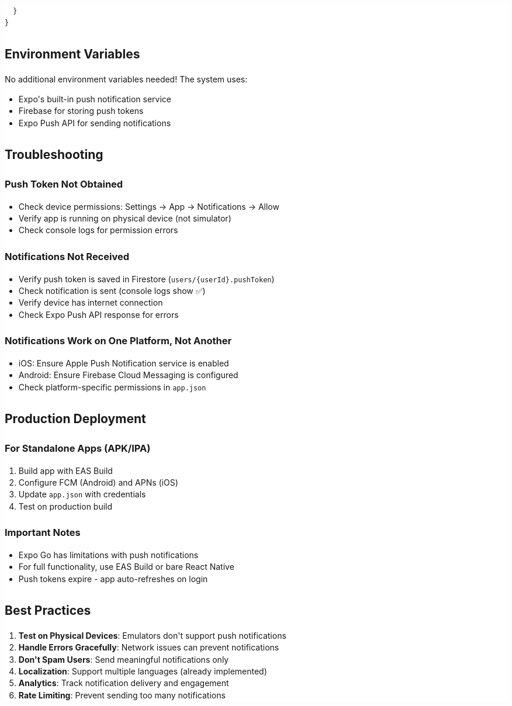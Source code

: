 ```javascript
  }
}
```

## Environment Variables

No additional environment variables needed! The system uses:
- Expo's built-in push notification service
- Firebase for storing push tokens
- Expo Push API for sending notifications

## Troubleshooting

### Push Token Not Obtained
- Check device permissions: Settings → App → Notifications → Allow
- Verify app is running on physical device (not simulator)
- Check console logs for permission errors

### Notifications Not Received
- Verify push token is saved in Firestore (`users/{userId}.pushToken`)
- Check notification is sent (console logs show ✅)
- Verify device has internet connection
- Check Expo Push API response for errors

### Notifications Work on One Platform, Not Another
- iOS: Ensure Apple Push Notification service is enabled
- Android: Ensure Firebase Cloud Messaging is configured
- Check platform-specific permissions in `app.json`

## Production Deployment

### For Standalone Apps (APK/IPA)
1. Build app with EAS Build
2. Configure FCM (Android) and APNs (iOS)
3. Update `app.json` with credentials
4. Test on production build

### Important Notes
- Expo Go has limitations with push notifications
- For full functionality, use EAS Build or bare React Native
- Push tokens expire - app auto-refreshes on login

## Best Practices

1. **Test on Physical Devices**: Emulators don't support push notifications
2. **Handle Errors Gracefully**: Network issues can prevent notifications
3. **Don't Spam Users**: Send meaningful notifications only
4. **Localization**: Support multiple languages (already implemented)
5. **Analytics**: Track notification delivery and engagement
6. **Rate Limiting**: Prevent sending too many notifications
